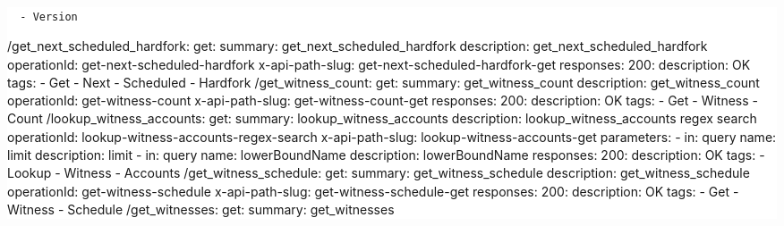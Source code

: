       - Version
  /get_next_scheduled_hardfork:
    get:
      summary: get_next_scheduled_hardfork
      description: get_next_scheduled_hardfork
      operationId: get-next-scheduled-hardfork
      x-api-path-slug: get-next-scheduled-hardfork-get
      responses:
        200:
          description: OK
      tags:
      - Get
      - Next
      - Scheduled
      - Hardfork
  /get_witness_count:
    get:
      summary: get_witness_count
      description: get_witness_count
      operationId: get-witness-count
      x-api-path-slug: get-witness-count-get
      responses:
        200:
          description: OK
      tags:
      - Get
      - Witness
      - Count
  /lookup_witness_accounts:
    get:
      summary: lookup_witness_accounts
      description: lookup_witness_accounts regex search
      operationId: lookup-witness-accounts-regex-search
      x-api-path-slug: lookup-witness-accounts-get
      parameters:
      - in: query
        name: limit
        description: limit
      - in: query
        name: lowerBoundName
        description: lowerBoundName
      responses:
        200:
          description: OK
      tags:
      - Lookup
      - Witness
      - Accounts
  /get_witness_schedule:
    get:
      summary: get_witness_schedule
      description: get_witness_schedule
      operationId: get-witness-schedule
      x-api-path-slug: get-witness-schedule-get
      responses:
        200:
          description: OK
      tags:
      - Get
      - Witness
      - Schedule
  /get_witnesses:
    get:
      summary: get_witnesses